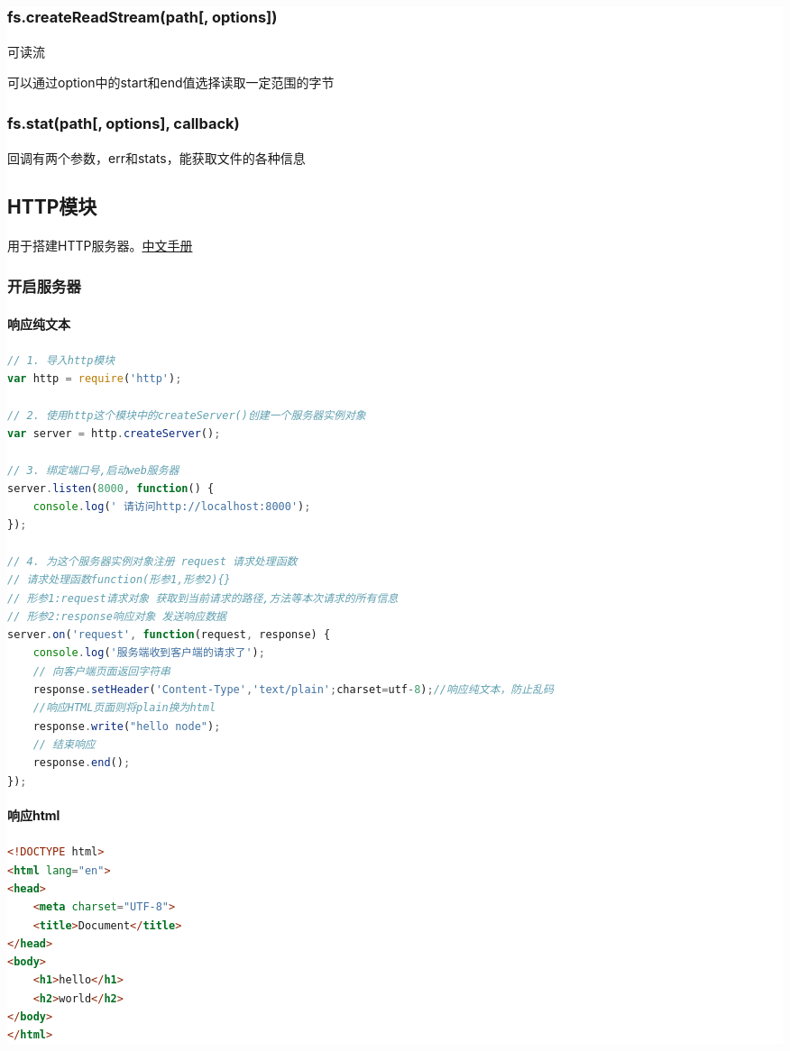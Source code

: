 ### fs.createReadStream(path[, options])

可读流

可以通过option中的start和end值选择读取一定范围的字节

### fs.stat(path[, options], callback)

回调有两个参数，err和stats，能获取文件的各种信息

## HTTP模块

用于搭建HTTP服务器。[中文手册](http://nodejs.cn/api/http.html)

### 开启服务器

#### 响应纯文本

```javascript
// 1. 导入http模块
var http = require('http');

// 2. 使用http这个模块中的createServer()创建一个服务器实例对象
var server = http.createServer();

// 3. 绑定端口号,启动web服务器
server.listen(8000, function() {
    console.log(' 请访问http://localhost:8000');
});

// 4. 为这个服务器实例对象注册 request 请求处理函数
// 请求处理函数function(形参1,形参2){}
// 形参1:request请求对象 获取到当前请求的路径,方法等本次请求的所有信息
// 形参2:response响应对象 发送响应数据
server.on('request', function(request, response) {
    console.log('服务端收到客户端的请求了');
    // 向客户端页面返回字符串
    response.setHeader('Content-Type','text/plain';charset=utf-8);//响应纯文本，防止乱码
    //响应HTML页面则将plain换为html
    response.write("hello node");
    // 结束响应
    response.end();
});
```

#### 响应html

```html
<!DOCTYPE html>
<html lang="en">
<head>
    <meta charset="UTF-8">
    <title>Document</title>
</head>
<body>
    <h1>hello</h1>
    <h2>world</h2>
</body>
</html>
```
